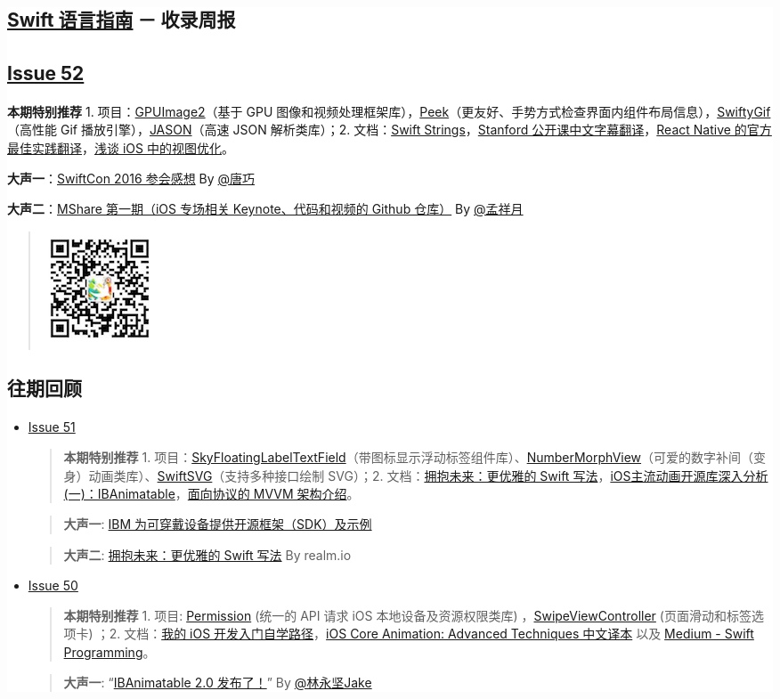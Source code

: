 ## [Swift 语言指南](https://github.com/ipader/SwiftGuide) － 收录周报

## [Issue 52](Issue-52.md)


**本期特别推荐** 1. 项目：[GPUImage2](https://github.com/BradLarson/GPUImage2)（基于 GPU 图像和视频处理框架库），[Peek](https://github.com/shaps80/Peek)（更友好、手势方式检查界面内组件布局信息），[SwiftyGif](https://github.com/kirualex/SwiftyGif)（高性能 Gif 播放引擎），[JASON](https://github.com/delba/JASON)（高速 JSON 解析类库）；2. 文档：[Swift Strings](http://andybargh.com/swift-strings/)，[Stanford 公开课中文字幕翻译](https://github.com/X140Yu/Developing-iOS-9-Apps-with-Swift)，[React Native 的官方最佳实践翻译](http://f8-app.liaohuqiu.net/)，[浅谈 iOS 中的视图优化](http://www.jianshu.com/p/5c968a240e27?utm_campaign=hugo&utm_medium=reader_share&utm_content=note&utm_source=weibo)。

**大声一**：[SwiftCon 2016 参会感想](http://blog.devtang.com/2016/04/25/swiftcon-2016-notes/) By [@唐巧](http://weibo.com/tangqiaoboy)

**大声二**：[MShare 第一期（iOS 专场相关 Keynote、代码和视频的 Github 仓库）](https://github.com/mengxiangyue/MShare_Salon) By [@孟祥月](http://weibo.com/u/1750643861)


> ![](../archive/weixin-swiftlanguage.jpg)

## 往期回顾
* [Issue 51](Issue-51.md)

	> **本期特别推荐** 1. 项目：[SkyFloatingLabelTextField](https://github.com/Skyscanner/SkyFloatingLabelTextField)（带图标显示浮动标签组件库）、[NumberMorphView](https://github.com/me-abhinav/NumberMorphView)（可爱的数字补间（变身）动画类库）、[SwiftSVG](https://github.com/mchoe/SwiftSVG)（支持多种接口绘制 SVG）；2. 文档：[拥抱未来：更优雅的 Swift 写法](https://realm.io/cn/news/doios-daniel-steinberg-ready-for-the-future/)，[iOS主流动画开源库深入分析(一)：IBAnimatable](http://www.jianshu.com/p/5faf36e1f700)，[面向协议的 MVVM 架构介绍](https://realm.io/cn/news/doios-natasha-murashev-protocol-oriented-mvvm/)。

	> **大声一**: [IBM 为可穿戴设备提供开源框架（SDK）及示例](https://github.com/ibm-wearables-sdk-for-mobile/ibm-wearables-swift-sdk)

	> **大声二**: [拥抱未来：更优雅的 Swift 写法](https://realm.io/cn/news/doios-daniel-steinberg-ready-for-the-future/) By realm.io

* [Issue 50](Issue-50.md)

	> **本期特别推荐** 1. 项目: [Permission](https://github.com/delba/Permission) (统一的 API 请求 iOS 本地设备及资源权限类库) ，[SwipeViewController](https://github.com/fortmarek/SwipeViewController) (页面滑动和标签选项卡) ；2. 文档：[我的 iOS 开发入门自学路径](http://www.jianshu.com/p/4be17ec40cfc)，[iOS Core Animation: Advanced Techniques 中文译本](https://zsisme.gitbooks.io/ios-/content/) 以及 [Medium - Swift Programming](https://medium.com/swift-programming)。
	
	> **大声一**: “[IBAnimatable 2.0 发布了！](https://github.com/JakeLin/IBAnimatable/releases)” By [@林永坚Jake](http://weibo.com/yongjianlin)
	